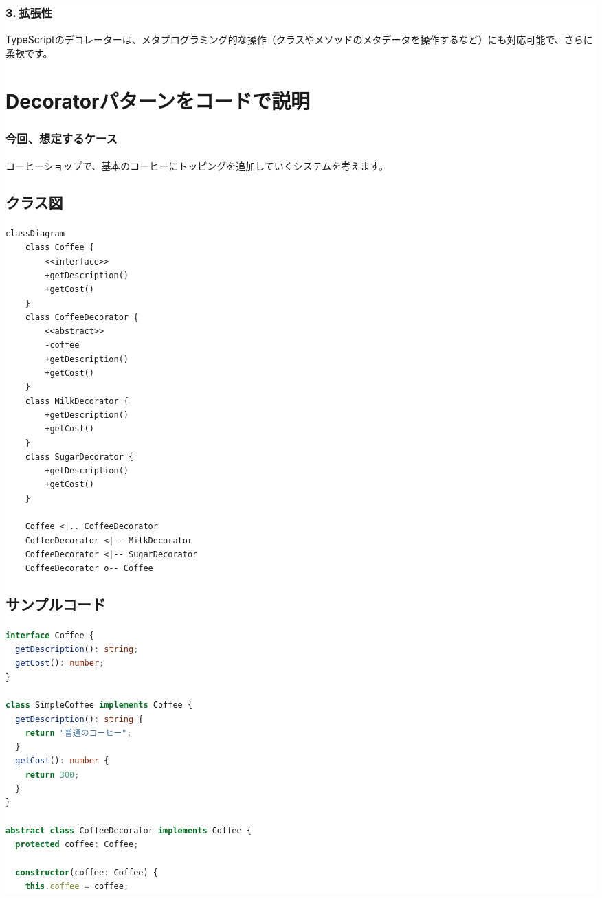 ### 3. 拡張性
TypeScriptのデコレーターは、メタプログラミング的な操作（クラスやメソッドのメタデータを操作するなど）にも対応可能で、さらに柔軟です。


# **Decoratorパターンをコードで説明**

### 今回、想定するケース

コーヒーショップで、基本のコーヒーにトッピングを追加していくシステムを考えます。

## **クラス図**

```mermaid
classDiagram
    class Coffee {
        <<interface>>
        +getDescription()
        +getCost()
    }
    class CoffeeDecorator {
        <<abstract>>
        -coffee
        +getDescription()
        +getCost()
    }
    class MilkDecorator {
        +getDescription()
        +getCost()
    }
    class SugarDecorator {
        +getDescription()
        +getCost()
    }

    Coffee <|.. CoffeeDecorator
    CoffeeDecorator <|-- MilkDecorator
    CoffeeDecorator <|-- SugarDecorator
    CoffeeDecorator o-- Coffee

```

## サンプルコード

```typescript
interface Coffee {
  getDescription(): string;
  getCost(): number;
}

class SimpleCoffee implements Coffee {
  getDescription(): string {
    return "普通のコーヒー";
  }
  getCost(): number {
    return 300;
  }
}

abstract class CoffeeDecorator implements Coffee {
  protected coffee: Coffee;

  constructor(coffee: Coffee) {
    this.coffee = coffee;
```
